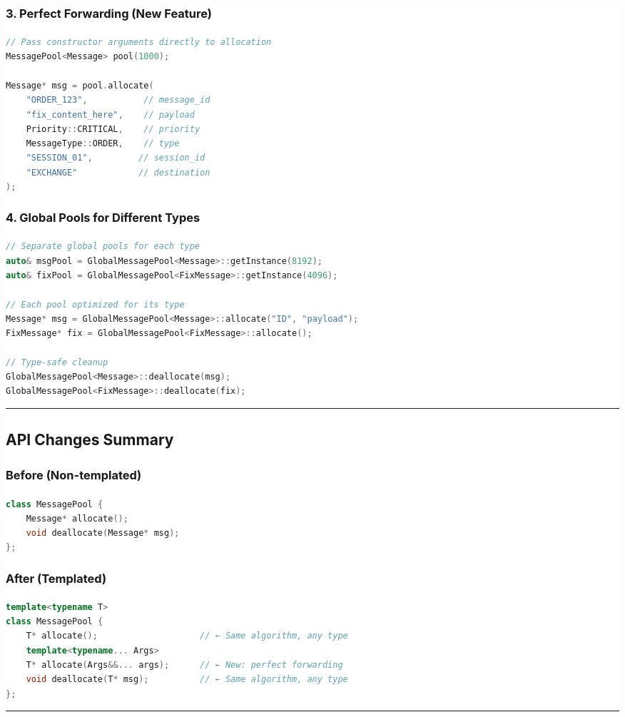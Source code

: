 ### 3. Perfect Forwarding (New Feature)

```cpp
// Pass constructor arguments directly to allocation
MessagePool<Message> pool(1000);

Message* msg = pool.allocate(
    "ORDER_123",           // message_id
    "fix_content_here",    // payload
    Priority::CRITICAL,    // priority
    MessageType::ORDER,    // type
    "SESSION_01",         // session_id
    "EXCHANGE"            // destination
);
```

### 4. Global Pools for Different Types

```cpp
// Separate global pools for each type
auto& msgPool = GlobalMessagePool<Message>::getInstance(8192);
auto& fixPool = GlobalMessagePool<FixMessage>::getInstance(4096);

// Each pool optimized for its type
Message* msg = GlobalMessagePool<Message>::allocate("ID", "payload");
FixMessage* fix = GlobalMessagePool<FixMessage>::allocate();

// Type-safe cleanup
GlobalMessagePool<Message>::deallocate(msg);
GlobalMessagePool<FixMessage>::deallocate(fix);
```

---

## API Changes Summary

### Before (Non-templated)

```cpp
class MessagePool {
    Message* allocate();
    void deallocate(Message* msg);
};
```

### After (Templated)

```cpp
template<typename T>
class MessagePool {
    T* allocate();                    // ← Same algorithm, any type
    template<typename... Args>
    T* allocate(Args&&... args);      // ← New: perfect forwarding
    void deallocate(T* msg);          // ← Same algorithm, any type
};
```

---
